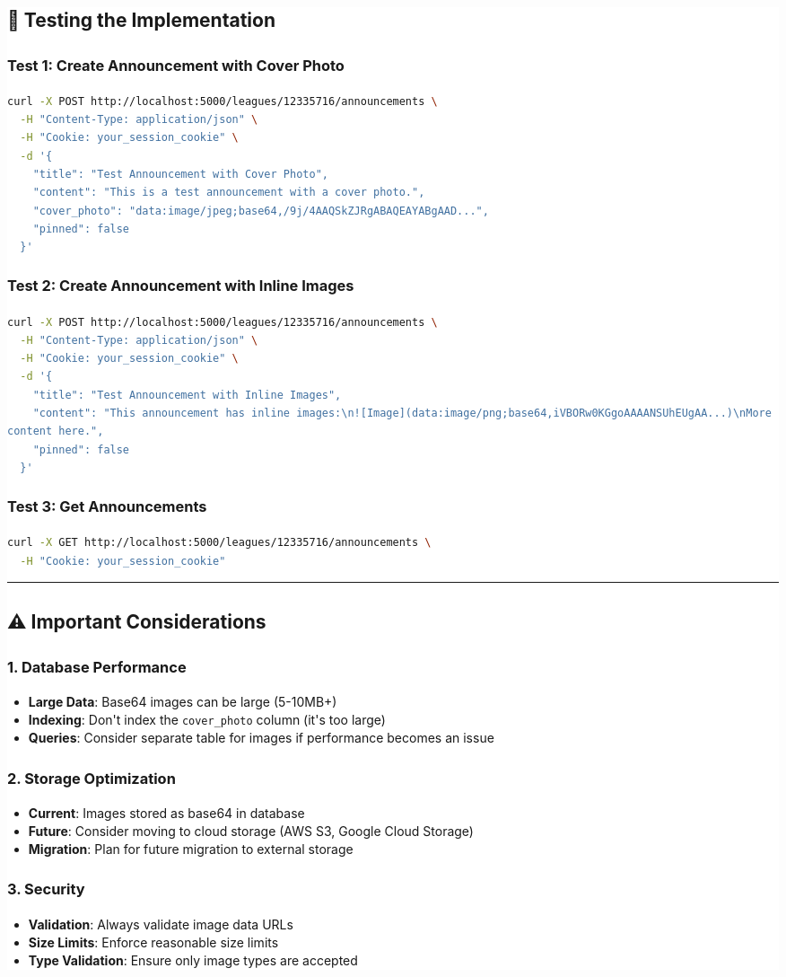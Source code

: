 
## 🧪 **Testing the Implementation**

### **Test 1: Create Announcement with Cover Photo**
```bash
curl -X POST http://localhost:5000/leagues/12335716/announcements \
  -H "Content-Type: application/json" \
  -H "Cookie: your_session_cookie" \
  -d '{
    "title": "Test Announcement with Cover Photo",
    "content": "This is a test announcement with a cover photo.",
    "cover_photo": "data:image/jpeg;base64,/9j/4AAQSkZJRgABAQEAYABgAAD...",
    "pinned": false
  }'
```

### **Test 2: Create Announcement with Inline Images**
```bash
curl -X POST http://localhost:5000/leagues/12335716/announcements \
  -H "Content-Type: application/json" \
  -H "Cookie: your_session_cookie" \
  -d '{
    "title": "Test Announcement with Inline Images",
    "content": "This announcement has inline images:\n![Image](data:image/png;base64,iVBORw0KGgoAAAANSUhEUgAA...)\nMore content here.",
    "pinned": false
  }'
```

### **Test 3: Get Announcements**
```bash
curl -X GET http://localhost:5000/leagues/12335716/announcements \
  -H "Cookie: your_session_cookie"
```

---

## ⚠️ **Important Considerations**

### **1. Database Performance**
- **Large Data**: Base64 images can be large (5-10MB+)
- **Indexing**: Don't index the `cover_photo` column (it's too large)
- **Queries**: Consider separate table for images if performance becomes an issue

### **2. Storage Optimization**
- **Current**: Images stored as base64 in database
- **Future**: Consider moving to cloud storage (AWS S3, Google Cloud Storage)
- **Migration**: Plan for future migration to external storage

### **3. Security**
- **Validation**: Always validate image data URLs
- **Size Limits**: Enforce reasonable size limits
- **Type Validation**: Ensure only image types are accepted
